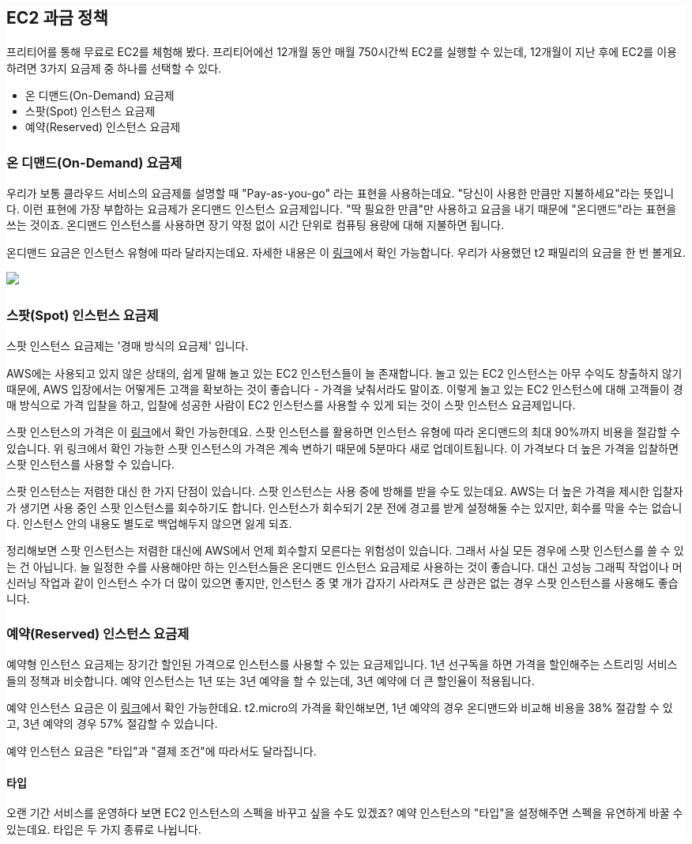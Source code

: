 ## EC2 과금 정책

프리티어를 통해 무료로 EC2를 체험해 봤다. 프리티어에선 12개월 동안 매월 750시간씩 EC2를 실행할 수 있는데, 12개월이 지난 후에 EC2를 이용하려면 3가지 요금제 중 하나를 선택할 수 있다.

- 온 디맨드(On-Demand) 요금제
- 스팟(Spot) 인스턴스 요금제
- 예약(Reserved) 인스턴스 요금제

### 온 디맨드(On-Demand) 요금제

우리가 보통 클라우드 서비스의 요금제를 설명할 때 "Pay-as-you-go" 라는 표현을 사용하는데요. "당신이 사용한 만큼만 지불하세요"라는 뜻입니다. 이런 표현에 가장 부합하는 요금제가 온디맨드 인스턴스 요금제입니다. "딱 필요한 만큼"만 사용하고 요금을 내기 때문에 "온디맨드"라는 표현을 쓰는 것이죠. 온디맨드 인스턴스를 사용하면 장기 약정 없이 시간 단위로 컴퓨팅 용량에 대해 지불하면 됩니다.

온디맨드 요금은 인스턴스 유형에 따라 달라지는데요. 자세한 내용은 이 [링크](https://aws.amazon.com/ko/ec2/pricing/on-demand/)에서 확인 가능합니다. 우리가 사용했던 t2 패밀리의 요금을 한 번 볼게요.

![](https://velog.velcdn.com/images/pmj9498/post/e2476bd5-5094-4a45-9dac-37f5063f2934/image.png)

### 스팟(Spot) 인스턴스 요금제

스팟 인스턴스 요금제는 '경매 방식의 요금제' 입니다.

AWS에는 사용되고 있지 않은 상태의, 쉽게 말해 놀고 있는 EC2 인스턴스들이 늘 존재합니다. 놀고 있는 EC2 인스턴스는 아무 수익도 창출하지 않기 때문에, AWS 입장에서는 어떻게든 고객을 확보하는 것이 좋습니다 - 가격을 낮춰서라도 말이죠. 이렇게 놀고 있는 EC2 인스턴스에 대해 고객들이 경매 방식으로 가격 입찰을 하고, 입찰에 성공한 사람이 EC2 인스턴스를 사용할 수 있게 되는 것이 스팟 인스턴스 요금제입니다.

스팟 인스턴스의 가격은 이 [링크](https://aws.amazon.com/ko/ec2/spot/pricing/)에서 확인 가능한데요. 스팟 인스턴스를 활용하면 인스턴스 유형에 따라 온디맨드의 최대 90%까지 비용을 절감할 수 있습니다. 위 링크에서 확인 가능한 스팟 인스턴스의 가격은 계속 변하기 때문에 5분마다 새로 업데이트됩니다. 이 가격보다 더 높은 가격을 입찰하면 스팟 인스턴스를 사용할 수 있습니다.

스팟 인스턴스는 저렴한 대신 한 가지 단점이 있습니다. 스팟 인스턴스는 사용 중에 방해를 받을 수도 있는데요. AWS는 더 높은 가격을 제시한 입찰자가 생기면 사용 중인 스팟 인스턴스를 회수하기도 합니다. 인스턴스가 회수되기 2분 전에 경고를 받게 설정해둘 수는 있지만, 회수를 막을 수는 없습니다. 인스턴스 안의 내용도 별도로 백업해두지 않으면 잃게 되죠.

정리해보면 스팟 인스턴스는 저렴한 대신에 AWS에서 언제 회수할지 모른다는 위험성이 있습니다. 그래서 사실 모든 경우에 스팟 인스턴스를 쓸 수 있는 건 아닙니다. 늘 일정한 수를 사용해야만 하는 인스턴스들은 온디맨드 인스턴스 요금제로 사용하는 것이 좋습니다. 대신 고성능 그래픽 작업이나 머신러닝 작업과 같이 인스턴스 수가 더 많이 있으면 좋지만, 인스턴스 중 몇 개가 갑자기 사라져도 큰 상관은 없는 경우 스팟 인스턴스를 사용해도 좋습니다.

### 예약(Reserved) 인스턴스 요금제

예약형 인스턴스 요금제는 장기간 할인된 가격으로 인스턴스를 사용할 수 있는 요금제입니다. 1년 선구독을 하면 가격을 할인해주는 스트리밍 서비스들의 정책과 비슷합니다. 예약 인스턴스는 1년 또는 3년 예약을 할 수 있는데, 3년 예약에 더 큰 할인율이 적용됩니다.

예약 인스턴스 요금은 이 [링크](https://aws.amazon.com/ko/ec2/pricing/reserved-instances/pricing/)에서 확인 가능한데요. t2.micro의 가격을 확인해보면, 1년 예약의 경우 온디맨드와 비교해 비용을 38% 절감할 수 있고, 3년 예약의 경우 57% 절감할 수 있습니다.

예약 인스턴스 요금은 "타입"과 "결제 조건"에 따라서도 달라집니다.

#### 타입

오랜 기간 서비스를 운영하다 보면 EC2 인스턴스의 스펙을 바꾸고 싶을 수도 있겠죠? 예약 인스턴스의 "타입"을 설정해주면 스펙을 유연하게 바꿀 수 있는데요. 타입은 두 가지 종류로 나뉩니다.
